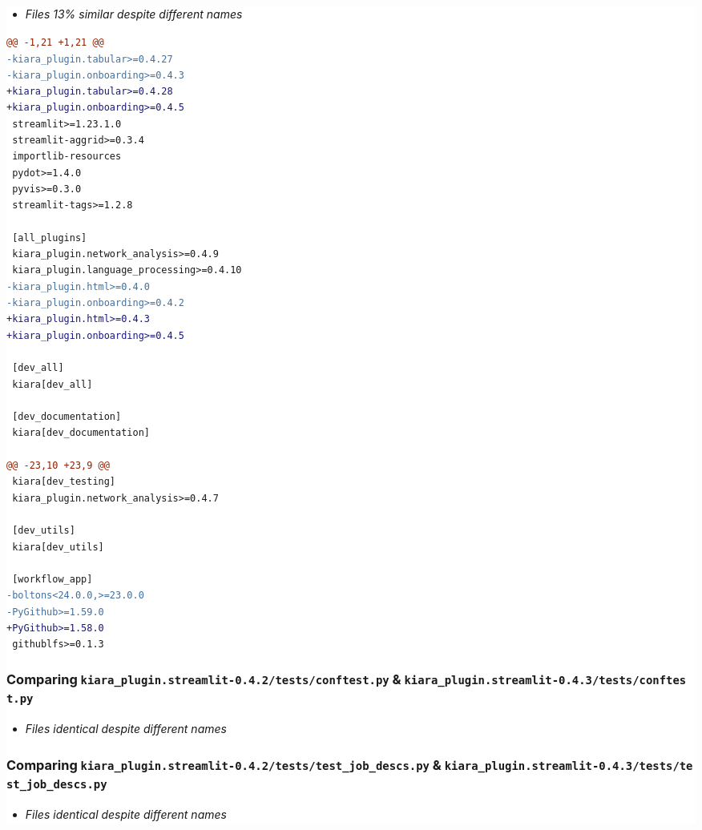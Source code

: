  * *Files 13% similar despite different names*

```diff
@@ -1,21 +1,21 @@
-kiara_plugin.tabular>=0.4.27
-kiara_plugin.onboarding>=0.4.3
+kiara_plugin.tabular>=0.4.28
+kiara_plugin.onboarding>=0.4.5
 streamlit>=1.23.1.0
 streamlit-aggrid>=0.3.4
 importlib-resources
 pydot>=1.4.0
 pyvis>=0.3.0
 streamlit-tags>=1.2.8
 
 [all_plugins]
 kiara_plugin.network_analysis>=0.4.9
 kiara_plugin.language_processing>=0.4.10
-kiara_plugin.html>=0.4.0
-kiara_plugin.onboarding>=0.4.2
+kiara_plugin.html>=0.4.3
+kiara_plugin.onboarding>=0.4.5
 
 [dev_all]
 kiara[dev_all]
 
 [dev_documentation]
 kiara[dev_documentation]
 
@@ -23,10 +23,9 @@
 kiara[dev_testing]
 kiara_plugin.network_analysis>=0.4.7
 
 [dev_utils]
 kiara[dev_utils]
 
 [workflow_app]
-boltons<24.0.0,>=23.0.0
-PyGithub>=1.59.0
+PyGithub>=1.58.0
 githublfs>=0.1.3
```

### Comparing `kiara_plugin.streamlit-0.4.2/tests/conftest.py` & `kiara_plugin.streamlit-0.4.3/tests/conftest.py`

 * *Files identical despite different names*

### Comparing `kiara_plugin.streamlit-0.4.2/tests/test_job_descs.py` & `kiara_plugin.streamlit-0.4.3/tests/test_job_descs.py`

 * *Files identical despite different names*

